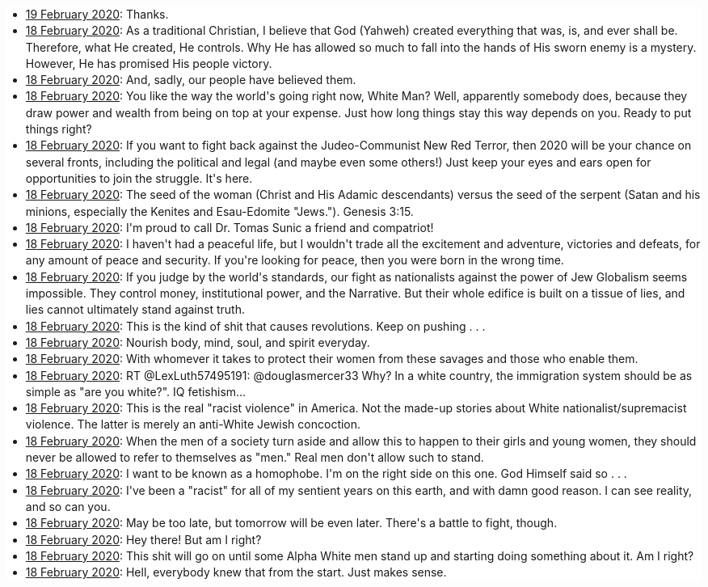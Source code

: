 * [19 February 2020](https://web.archive.org/web/20200219010628/https://twitter.com/MM1951284/status/1229934906211524613): Thanks.
* [18 February 2020](https://web.archive.org/web/20200218231422/https://twitter.com/MM1951284/status/1229905432497487873): As a traditional Christian, I believe that God (Yahweh) created everything that was, is, and ever shall be. Therefore, what He created, He controls. Why He has allowed so much to fall into the hands of His sworn enemy is a mystery. However, He has promised His people victory.
* [18 February 2020](https://web.archive.org/web/20200218231310/https://twitter.com/MM1951284/status/1229903868848484354): And, sadly, our people have believed them.
* [18 February 2020](https://web.archive.org/web/20200218230545/https://twitter.com/MM1951284/status/1229903589172293632): You like the way the world's going right now, White Man? Well, apparently somebody does, because they draw power and wealth from being on top at your expense. Just how long things stay this way depends on you. Ready to put things right?
* [18 February 2020](https://web.archive.org/web/20200218225443/https://twitter.com/MM1951284/status/1229900692854312960): If you want to fight back against the Judeo-Communist New Red Terror, then 2020 will be your chance on several fronts, including the political and legal (and maybe even some others!) Just keep your eyes and ears open for opportunities to join the struggle. It's here.
* [18 February 2020](https://web.archive.org/web/20200218224631/https://twitter.com/MM1951284/status/1229899435431407619): The seed of the woman (Christ and His Adamic descendants) versus the seed of the serpent (Satan and his minions, especially the Kenites and Esau-Edomite "Jews."). Genesis 3:15.
* [18 February 2020](https://web.archive.org/web/20200218223419/https://twitter.com/MM1951284/status/1229896713856573440): I'm proud to call Dr. Tomas Sunic a friend and compatriot!
* [18 February 2020](https://web.archive.org/web/20200218221658/https://twitter.com/MM1951284/status/1229892591044395009): I haven't had a peaceful life, but I wouldn't trade all the excitement and adventure, victories and defeats, for any amount of peace and security. If you're looking for peace, then you were born in the wrong time.
* [18 February 2020](https://web.archive.org/web/20200218215122/https://twitter.com/MM1951284/status/1229882026314084354): If you judge by the world's standards, our fight as nationalists against the power of Jew Globalism seems impossible. They control money, institutional power, and the Narrative. But their whole edifice is built on a tissue of lies, and lies cannot ultimately stand against truth.
* [18 February 2020](https://web.archive.org/web/20200218192800/https://twitter.com/MM1951284/status/1229841050006671362): This is the kind of shit that causes revolutions. Keep on pushing . . .
* [18 February 2020](https://web.archive.org/web/20200218193701/https://twitter.com/MM1951284/status/1229840190996434951): Nourish body, mind, soul, and spirit everyday.
* [18 February 2020](https://web.archive.org/web/20200218183549/https://twitter.com/MM1951284/status/1229824867215781888): With whomever it takes to protect their women from these savages and those who enable them.
* [18 February 2020](https://web.archive.org/web/20200218175015/https://twitter.com/MM1951284/status/1229825469601767425): RT @LexLuth57495191: @douglasmercer33 Why? In a white country, the immigration system should be as simple as "are you white?". IQ fetishism…
* [18 February 2020](https://web.archive.org/web/20200218180708/https://twitter.com/MM1951284/status/1229825402568368128): This is the real "racist violence" in America. Not the made-up stories about White nationalist/supremacist violence. The latter is merely an anti-White Jewish concoction.
* [18 February 2020](https://web.archive.org/web/20200218183549/https://twitter.com/MM1951284/status/1229824867215781888): When the men of a society turn aside and allow this to happen to their girls and young women, they should never be allowed to refer to themselves as "men." Real men don't allow such to stand.
* [18 February 2020](https://web.archive.org/web/20200218032252/https://twitter.com/MM1951284/status/1229605733877993472): I want to be known as a homophobe. I'm on the right side on this one. God Himself said so . . .
* [18 February 2020](https://web.archive.org/web/20200218025301/https://twitter.com/MM1951284/status/1229596754720411648): I've been a "racist" for all of my sentient years on this earth, and with damn good reason. I can see reality, and so can you.
* [18 February 2020](https://web.archive.org/web/20200218030220/https://twitter.com/MM1951284/status/1229595652864139264): May be too late, but tomorrow will be even later. There's a battle to fight, though.
* [18 February 2020](https://web.archive.org/web/20200218030220/https://twitter.com/MM1951284/status/1229595652864139264): Hey there! But am I right?
* [18 February 2020](https://web.archive.org/web/20200218024653/https://twitter.com/MM1951284/status/1229594979279896577): This shit will go on until some Alpha White men stand up and starting doing something about it. Am I right?
* [18 February 2020](https://web.archive.org/web/20200218023643/https://twitter.com/MM1951284/status/1229594622566944768): Hell, everybody knew that from the start. Just makes sense.